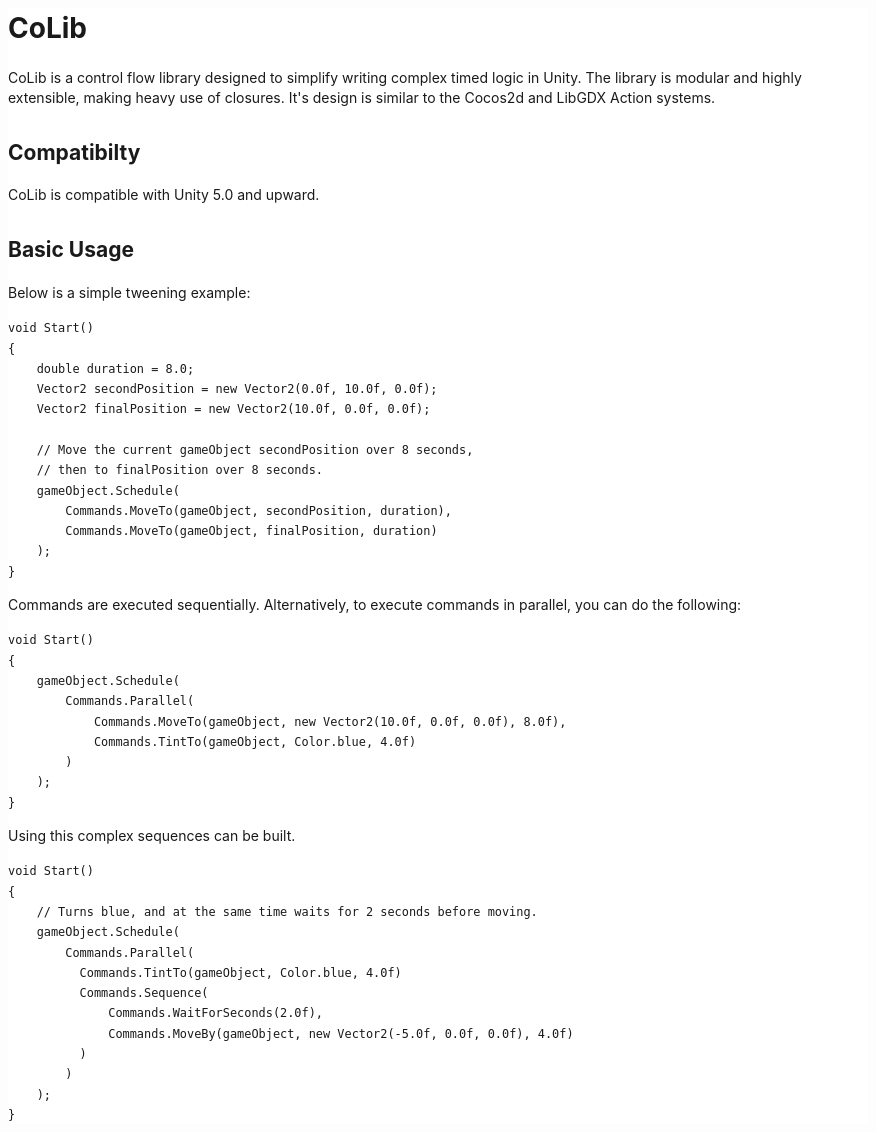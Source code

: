CoLib
=

CoLib is a control flow library designed to simplify writing complex timed logic
in Unity. The library is modular and highly extensible, making heavy use of closures.
It's design is similar to the Cocos2d and LibGDX Action systems.

Compatibilty
-
CoLib is compatible with Unity 5.0 and upward.

Basic Usage
-

Below is a simple tweening example:

    void Start()
    {
        double duration = 8.0;
        Vector2 secondPosition = new Vector2(0.0f, 10.0f, 0.0f);
        Vector2 finalPosition = new Vector2(10.0f, 0.0f, 0.0f);

        // Move the current gameObject secondPosition over 8 seconds,
        // then to finalPosition over 8 seconds.
        gameObject.Schedule(
            Commands.MoveTo(gameObject, secondPosition, duration),
            Commands.MoveTo(gameObject, finalPosition, duration)
        );
    }

Commands are executed sequentially. Alternatively, to execute commands
in parallel, you can do the following:

    void Start()
    {
        gameObject.Schedule(
            Commands.Parallel(
                Commands.MoveTo(gameObject, new Vector2(10.0f, 0.0f, 0.0f), 8.0f),
                Commands.TintTo(gameObject, Color.blue, 4.0f)
            )
        );
    }

Using this complex sequences can be built.

    void Start()
    {
        // Turns blue, and at the same time waits for 2 seconds before moving.
        gameObject.Schedule(
            Commands.Parallel(
              Commands.TintTo(gameObject, Color.blue, 4.0f)
              Commands.Sequence(
                  Commands.WaitForSeconds(2.0f),
                  Commands.MoveBy(gameObject, new Vector2(-5.0f, 0.0f, 0.0f), 4.0f)
              )
            )
        );
    }
